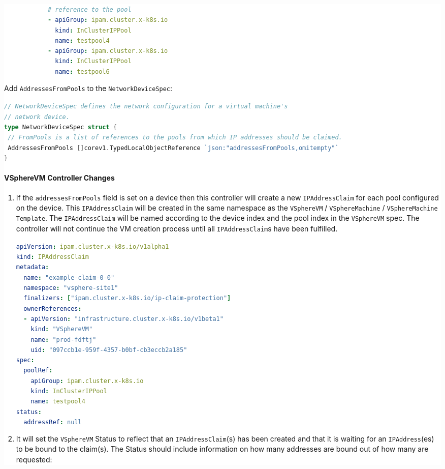```yaml
            # reference to the pool
            - apiGroup: ipam.cluster.x-k8s.io
              kind: InClusterIPPool
              name: testpool4
            - apiGroup: ipam.cluster.x-k8s.io
              kind: InClusterIPPool
              name: testpool6
```

Add `AddressesFromPools` to the `NetworkDeviceSpec`:

```go
// NetworkDeviceSpec defines the network configuration for a virtual machine's
// network device.
type NetworkDeviceSpec struct {
 // FromPools is a list of references to the pools from which IP addresses should be claimed.
 AddressesFromPools []corev1.TypedLocalObjectReference `json:"addressesFromPools,omitempty"`
}
```

#### VSphereVM Controller Changes

1. If the `addressesFromPools` field is set on a device then this controller
   will create a new `IPAddressClaim` for each pool configured on the device.
   This `IPAddressClaim` will be created in the same namespace as the
   `VSphereVM` / `VSphereMachine` / `VSphereMachineTemplate`. The `IPAddressClaim`
   will be named according to the device index and the pool index in the
   `VSphereVM` spec. The controller will not continue the VM creation process
   until all `IPAddressClaim`s have been fulfilled.

    ```yaml
    apiVersion: ipam.cluster.x-k8s.io/v1alpha1
    kind: IPAddressClaim
    metadata:
      name: "example-claim-0-0"
      namespace: "vsphere-site1"
      finalizers: ["ipam.cluster.x-k8s.io/ip-claim-protection"]
      ownerReferences:
      - apiVersion: "infrastructure.cluster.x-k8s.io/v1beta1"
        kind: "VSphereVM"
        name: "prod-fdftj"
        uid: "097ccb1e-959f-4357-b0bf-cb3eccb2a185"
    spec:
      poolRef:
        apiGroup: ipam.cluster.x-k8s.io
        kind: InClusterIPPool
        name: testpool4
    status:
      addressRef: null
    ```

1. It will set the `VSphereVM` Status to reflect that an `IPAddressClaim`(s)
   has been created and that it is waiting for an `IPAddress`(es) to be bound
   to the claim(s). The Status should include information on how many addresses
   are bound out of how many are requested:
